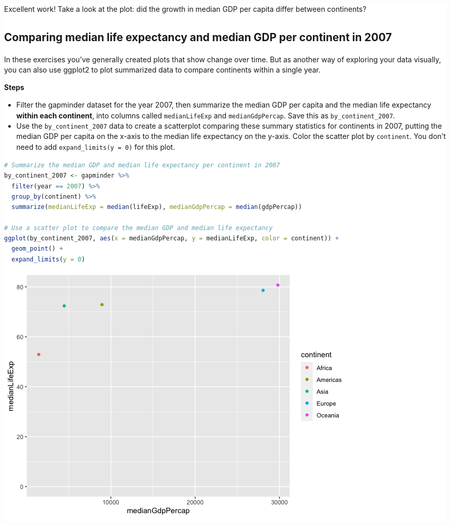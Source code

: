 Excellent work! Take a look at the plot: did the growth in median GDP
per capita differ between continents?

## Comparing median life expectancy and median GDP per continent in 2007

In these exercises you’ve generally created plots that show change over
time. But as another way of exploring your data visually, you can also
use ggplot2 to plot summarized data to compare continents within a
single year.

**Steps**

-   Filter the gapminder dataset for the year 2007, then summarize the
    median GDP per capita and the median life expectancy **within each
    continent**, into columns called `medianLifeExp` and
    `medianGdpPercap`. Save this as `by_continent_2007`.
-   Use the `by_continent_2007` data to create a scatterplot comparing
    these summary statistics for continents in 2007, putting the median
    GDP per capita on the x-axis to the median life expectancy on the
    y-axis. Color the scatter plot by `continent`. You don’t need to add
    `expand_limits(y = 0)` for this plot.

``` r
# Summarize the median GDP and median life expectancy per continent in 2007
by_continent_2007 <- gapminder %>% 
  filter(year == 2007) %>%
  group_by(continent) %>%
  summarize(medianLifeExp = median(lifeExp), medianGdpPercap = median(gdpPercap))

# Use a scatter plot to compare the median GDP and median life expectancy
ggplot(by_continent_2007, aes(x = medianGdpPercap, y = medianLifeExp, color = continent)) + 
  geom_point() + 
  expand_limits(y = 0)
```

![](readme_files/figure-gfm/unnamed-chunk-31-1.png)
